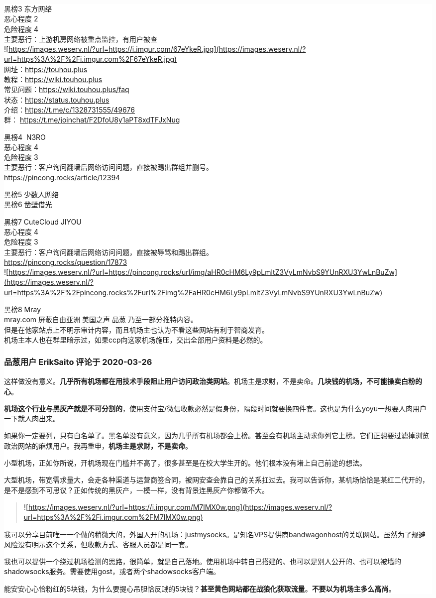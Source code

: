 黑榜3 东方网络  
恶心程度 2  
危险程度 4  
主要恶行：上游机房网络被重点监控，有用户被查  
![https://images.weserv.nl/?url=https://i.imgur.com/67eYkeR.jpg](https://images.weserv.nl/?url=https%3A%2F%2Fi.imgur.com%2F67eYkeR.jpg)  
网址：https://touhou.plus  
教程：https://wiki.touhou.plus  
常见问题：https://wiki.touhou.plus/faq  
状态：https://status.touhou.plus  
介绍：https://t.me/c/1328731555/49676  
群： https://t.me/joinchat/F2DfoU8y1aPT8xdTFJxNug  
  
黑榜4  N3RO  
恶心程度 4  
危险程度 3  
主要恶行：客户询问翻墙后网络访问问题，直接被踢出群组并删号。  
https://pincong.rocks/article/12394  
  
  
黑榜5 少数人网络  
黑榜6 凿壁借光  
  
黑榜7 CuteCloud JIYOU  
恶心程度 4  
危险程度 3  
主要恶行：客户询问翻墙后网络访问问题，直接被辱骂和踢出群组。  
https://pincong.rocks/question/17873  
![https://images.weserv.nl/?url=https://pincong.rocks/url/img/aHR0cHM6Ly9pLmltZ3VyLmNvbS9YUnRXU3YwLnBuZw](https://images.weserv.nl/?url=https%3A%2F%2Fpincong.rocks%2Furl%2Fimg%2FaHR0cHM6Ly9pLmltZ3VyLmNvbS9YUnRXU3YwLnBuZw)  
  
黑榜8 Mray  
mray.com 屏蔽自由亚洲 美国之声 品葱 乃至一部分推特内容。  
但是在他家站点上不明示审计内容，而且机场主也认为不看这些网站有利于智商发育。  
机场主本人也在群里暗示过，如果ccp向这家机场施压，交出全部用户资料是必然的。

            
### 品葱用户 **ErikSaito** 评论于 2020-03-26
        
这样做没有意义。**几乎所有机场都在用技术手段阻止用户访问政治类网站**。机场主是求财，不是卖命。**几块钱的机场，不可能操卖白粉的心**。  
  
**机场这个行业与黑灰产就是不可分割的**，使用支付宝/微信收款必然是假身份，隔段时间就要换四件套。这也是为什么yoyu一想要人肉用户一下就人肉出来。  
  
如果你一定要列，只有白名单了。黑名单没有意义，因为几乎所有机场都会上榜。甚至会有机场主动求你列它上榜。它们正想要过滤掉浏览政治网站的麻烦用户。我再重申，**机场主是求财，不是卖命**。  
  
小型机场，正如你所说，开机场现在门槛并不高了，很多甚至是在校大学生开的。他们根本没有堵上自己前途的想法。  
  
大型机场，带宽需求量大，会走各种渠道与运营商签合同，被网安查会靠自己的关系扛过去。我可以告诉你，某机场恰恰是某红二代开的，是不是感到不可思议？正如传统的黑灰产，一模一样，没有背景连黑灰产你都做不大。  
  

> ![https://images.weserv.nl/?url=https://i.imgur.com/M7lMX0w.png](https://images.weserv.nl/?url=https%3A%2F%2Fi.imgur.com%2FM7lMX0w.png)

  
  
我可以分享目前唯一一个做的稍微大的，外国人开的机场：justmysocks。是知名VPS提供商bandwagonhost的关联网站。虽然为了规避风险没有明示这个关系，但收款方式、客服人员都是同一套。  
  
我也可以提供一个绕过机场检测的思路，很简单，就是自己落地。使用机场中转自己搭建的、也可以是别人公开的、也可以被墙的shadowsocks服务。需要使用gost，或者两个shadowsocks客户端。  
  
能安安心心恰粉红的5块钱，为什么要提心吊胆恰反贼的5块钱？**甚至黄色网站都在战狼化获取流量**。**不要以为机场主多么高尚**。
        
